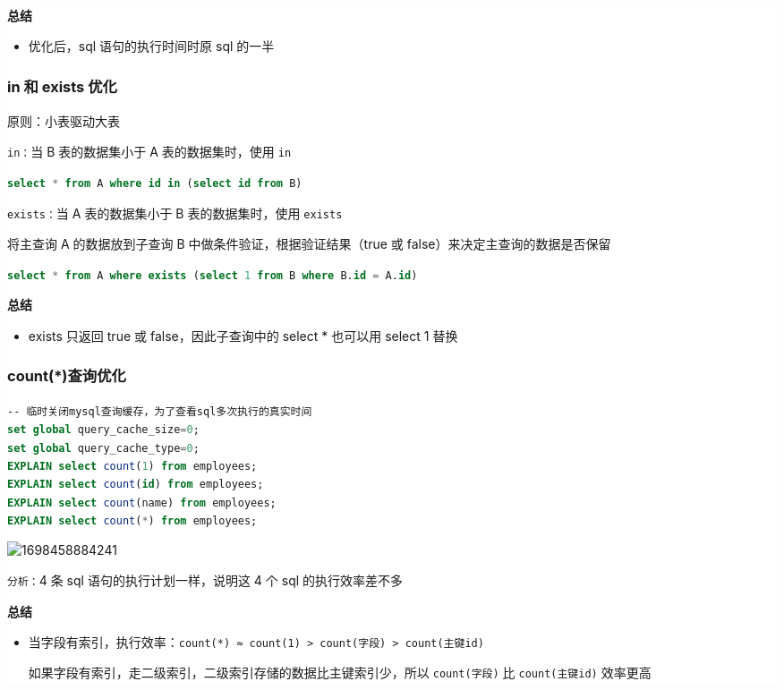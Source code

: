 



**总结**

- 优化后，sql 语句的执行时间时原 sql 的一半





### in 和 exists 优化

原则：小表驱动大表

`in：`当 B 表的数据集小于 A 表的数据集时，使用 `in`

```sql
select * from A where id in (select id from B)
```



`exists：`当 A 表的数据集小于 B 表的数据集时，使用 `exists`

将主查询 A 的数据放到子查询 B 中做条件验证，根据验证结果（true 或 false）来决定主查询的数据是否保留

```sql
select * from A where exists (select 1 from B where B.id = A.id)
```



**总结**

- exists 只返回 true 或 false，因此子查询中的 select * 也可以用 select 1 替换

### count(\*)查询优化

```sql
‐‐ 临时关闭mysql查询缓存，为了查看sql多次执行的真实时间
set global query_cache_size=0;
set global query_cache_type=0;
EXPLAIN select count(1) from employees;
EXPLAIN select count(id) from employees;
EXPLAIN select count(name) from employees;
EXPLAIN select count(*) from employees;
```

![1698458884241](https://11laile-note-img.oss-cn-beijing.aliyuncs.com/1698458884241.png)



`分析：`4 条 sql 语句的执行计划一样，说明这 4 个 sql 的执行效率差不多





**总结**

- 当字段有索引，执行效率：`count(*) ≈ count(1) > count(字段) > count(主键id)`

  如果字段有索引，走二级索引，二级索引存储的数据比主键索引少，所以 `count(字段)` 比 `count(主键id)` 效率更高
